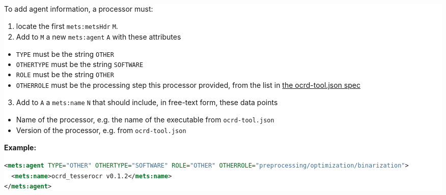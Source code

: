 To add agent information, a processor must:

1) locate the first `mets:metsHdr` `M`.
2) Add to `M` a new `mets:agent` `A` with these attributes
  - `TYPE` must be the string `OTHER`
  - `OTHERTYPE` must be the string `SOFTWARE`
  - `ROLE` must be the string `OTHER`
  - `OTHERROLE` must be the processing step this processor provided, from the list in [the ocrd-tool.json spec](ocrd_tool#definition)
3) Add to `A` a `mets:name` `N` that should include, in free-text form, these data points
  - Name of the processor, e.g. the name of the executable from `ocrd-tool.json`
  - Version of the processor, e.g. from `ocrd-tool.json`

**Example:**

```xml
<mets:agent TYPE="OTHER" OTHERTYPE="SOFTWARE" ROLE="OTHER" OTHERROLE="preprocessing/optimization/binarization">
  <mets:name>ocrd_tesserocr v0.1.2</mets:name>
</mets:agent>
```
